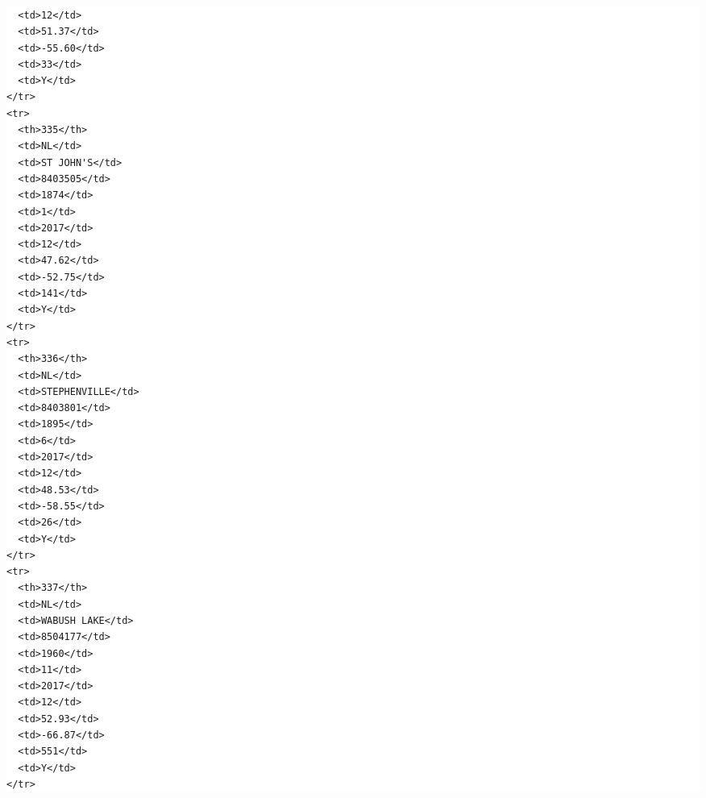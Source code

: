       <td>12</td>
      <td>51.37</td>
      <td>-55.60</td>
      <td>33</td>
      <td>Y</td>
    </tr>
    <tr>
      <th>335</th>
      <td>NL</td>
      <td>ST JOHN'S</td>
      <td>8403505</td>
      <td>1874</td>
      <td>1</td>
      <td>2017</td>
      <td>12</td>
      <td>47.62</td>
      <td>-52.75</td>
      <td>141</td>
      <td>Y</td>
    </tr>
    <tr>
      <th>336</th>
      <td>NL</td>
      <td>STEPHENVILLE</td>
      <td>8403801</td>
      <td>1895</td>
      <td>6</td>
      <td>2017</td>
      <td>12</td>
      <td>48.53</td>
      <td>-58.55</td>
      <td>26</td>
      <td>Y</td>
    </tr>
    <tr>
      <th>337</th>
      <td>NL</td>
      <td>WABUSH LAKE</td>
      <td>8504177</td>
      <td>1960</td>
      <td>11</td>
      <td>2017</td>
      <td>12</td>
      <td>52.93</td>
      <td>-66.87</td>
      <td>551</td>
      <td>Y</td>
    </tr>
  </tbody>
</table>
</div>
